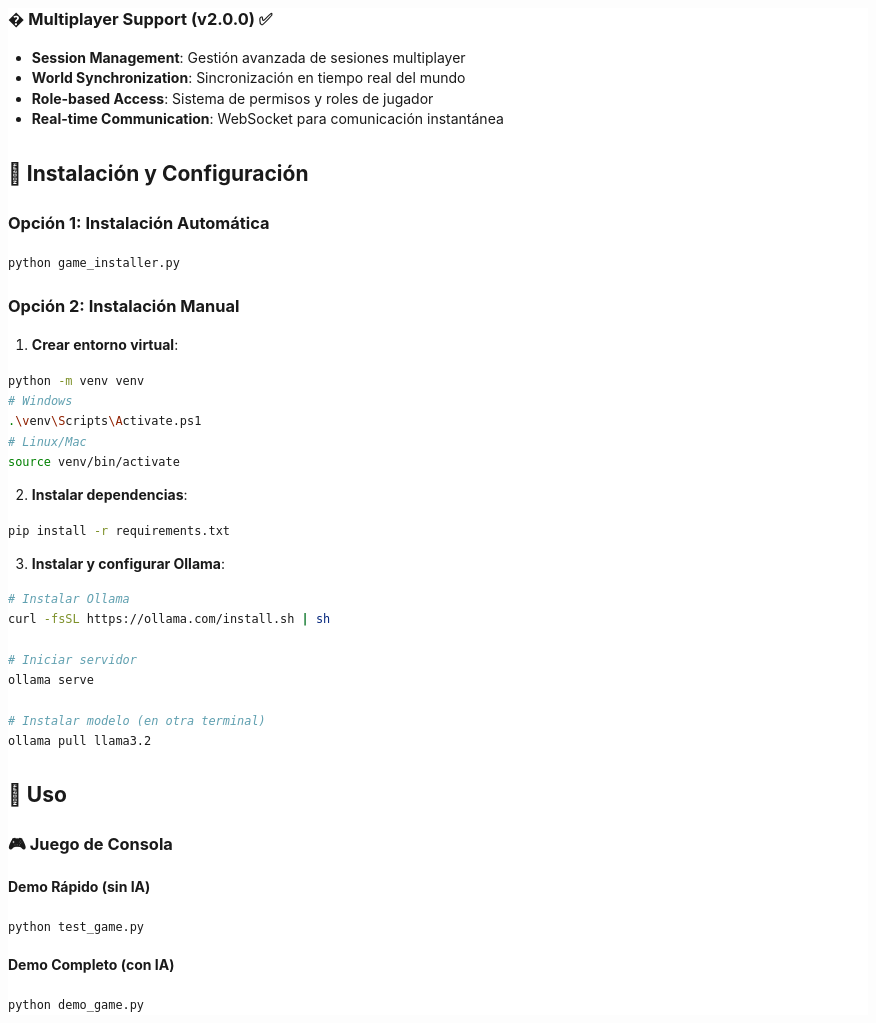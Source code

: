 ### � **Multiplayer Support (v2.0.0)** ✅
- **Session Management**: Gestión avanzada de sesiones multiplayer
- **World Synchronization**: Sincronización en tiempo real del mundo
- **Role-based Access**: Sistema de permisos y roles de jugador
- **Real-time Communication**: WebSocket para comunicación instantánea

## 🚀 Instalación y Configuración

### Opción 1: Instalación Automática
```bash
python game_installer.py
```

### Opción 2: Instalación Manual

1. **Crear entorno virtual**:
```bash
python -m venv venv
# Windows
.\venv\Scripts\Activate.ps1
# Linux/Mac  
source venv/bin/activate
```

2. **Instalar dependencias**:
```bash
pip install -r requirements.txt
```

3. **Instalar y configurar Ollama**:
```bash
# Instalar Ollama
curl -fsSL https://ollama.com/install.sh | sh

# Iniciar servidor
ollama serve

# Instalar modelo (en otra terminal)
ollama pull llama3.2
```

## 🎯 Uso

### 🎮 Juego de Consola

#### Demo Rápido (sin IA)
```bash
python test_game.py
```

#### Demo Completo (con IA)
```bash
python demo_game.py
```
